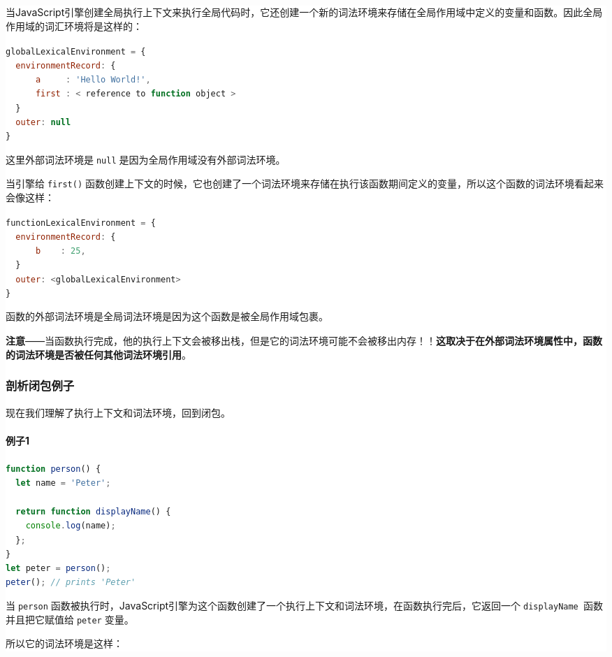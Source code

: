 

当JavaScript引擎创建全局执行上下文来执行全局代码时，它还创建一个新的词法环境来存储在全局作用域中定义的变量和函数。因此全局作用域的词汇环境将是这样的：

```javascript
globalLexicalEnvironment = {
  environmentRecord: {
      a     : 'Hello World!',
      first : < reference to function object >
  }
  outer: null
}
```

这里外部词法环境是 `null` 是因为全局作用域没有外部词法环境。



当引擎给 `first()` 函数创建上下文的时候，它也创建了一个词法环境来存储在执行该函数期间定义的变量，所以这个函数的词法环境看起来会像这样：

```javascript
functionLexicalEnvironment = {
  environmentRecord: {
      b    : 25,
  }
  outer: <globalLexicalEnvironment>
}
```

函数的外部词法环境是全局词法环境是因为这个函数是被全局作用域包裹。



**注意**——当函数执行完成，他的执行上下文会被移出栈，但是它的词法环境可能不会被移出内存！！**这取决于在外部词法环境属性中，函数的词法环境是否被任何其他词法环境引用**。



### 剖析闭包例子

现在我们理解了执行上下文和词法环境，回到闭包。

#### 例子1

```javascript
function person() {
  let name = 'Peter';
  
  return function displayName() {
    console.log(name);
  };
}
let peter = person();
peter(); // prints 'Peter'
```

当 `person` 函数被执行时，JavaScript引擎为这个函数创建了一个执行上下文和词法环境，在函数执行完后，它返回一个 `displayName `函数并且把它赋值给 `peter` 变量。



所以它的词法环境是这样：

